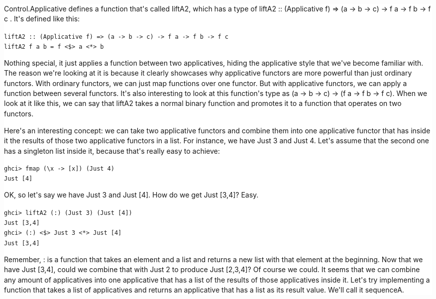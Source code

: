 <span class="fixed">Control.Applicative</span> defines a function that's
called <span class="label function">liftA2</span>, which has a type of
<span class="fixed">liftA2 :: (Applicative f) =&gt; (a -&gt; b -&gt; c) -&gt; f
a -&gt; f b -&gt; f c</span> . It's defined like this:

``` haskell:hs
liftA2 :: (Applicative f) => (a -> b -> c) -> f a -> f b -> f c
liftA2 f a b = f <$> a <*> b
```

Nothing special, it just applies a function between two applicatives,
hiding the applicative style that we've become familiar with. The reason
we're looking at it is because it clearly showcases why applicative
functors are more powerful than just ordinary functors. With ordinary
functors, we can just map functions over one functor. But with
applicative functors, we can apply a function between several functors.
It's also interesting to look at this function's type as
<span class="fixed">(a -&gt; b -&gt; c) -&gt; (f a -&gt; f b -&gt; f c)</span>.
When we look at it like this, we can say that
<span class="fixed">liftA2</span> takes a normal binary function and
promotes it to a function that operates on two functors.

Here's an interesting concept: we can take two applicative functors and
combine them into one applicative functor that has inside it the results
of those two applicative functors in a list. For instance, we have
<span class="fixed">Just 3</span> and <span class="fixed">Just 4</span>.
Let's assume that the second one has a singleton list inside it, because
that's really easy to achieve:

``` haskell:hs
ghci> fmap (\x -> [x]) (Just 4)
Just [4]
```

OK, so let's say we have <span class="fixed">Just 3</span> and
<span class="fixed">Just \[4\]</span>. How do we get
<span class="fixed">Just \[3,4\]</span>? Easy.

``` haskell:hs
ghci> liftA2 (:) (Just 3) (Just [4])
Just [3,4]
ghci> (:) <$> Just 3 <*> Just [4]
Just [3,4]
```

Remember, <span class="fixed">:</span> is a function that takes an
element and a list and returns a new list with that element at the
beginning. Now that we have <span class="fixed">Just \[3,4\]</span>,
could we combine that with <span class="fixed">Just 2</span> to produce
<span class="fixed">Just \[2,3,4\]</span>? Of course we could. It seems
that we can combine any amount of applicatives into one applicative that
has a list of the results of those applicatives inside it. Let's try
implementing a function that takes a list of applicatives and returns an
applicative that has a list as its result value. We'll call it
<span class="fixed">sequenceA</span>.
